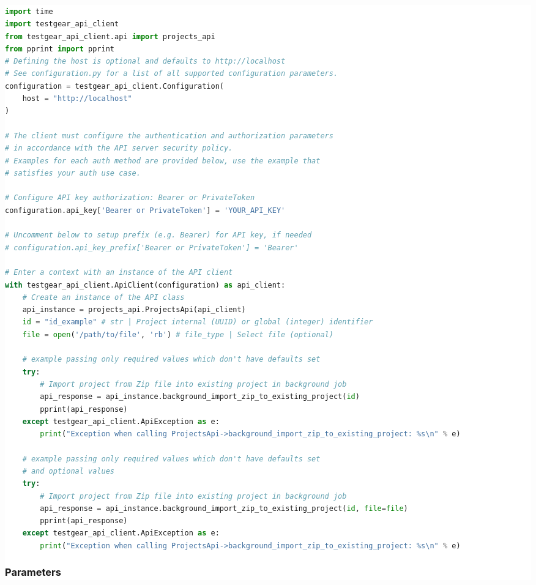 ```python
import time
import testgear_api_client
from testgear_api_client.api import projects_api
from pprint import pprint
# Defining the host is optional and defaults to http://localhost
# See configuration.py for a list of all supported configuration parameters.
configuration = testgear_api_client.Configuration(
    host = "http://localhost"
)

# The client must configure the authentication and authorization parameters
# in accordance with the API server security policy.
# Examples for each auth method are provided below, use the example that
# satisfies your auth use case.

# Configure API key authorization: Bearer or PrivateToken
configuration.api_key['Bearer or PrivateToken'] = 'YOUR_API_KEY'

# Uncomment below to setup prefix (e.g. Bearer) for API key, if needed
# configuration.api_key_prefix['Bearer or PrivateToken'] = 'Bearer'

# Enter a context with an instance of the API client
with testgear_api_client.ApiClient(configuration) as api_client:
    # Create an instance of the API class
    api_instance = projects_api.ProjectsApi(api_client)
    id = "id_example" # str | Project internal (UUID) or global (integer) identifier
    file = open('/path/to/file', 'rb') # file_type | Select file (optional)

    # example passing only required values which don't have defaults set
    try:
        # Import project from Zip file into existing project in background job
        api_response = api_instance.background_import_zip_to_existing_project(id)
        pprint(api_response)
    except testgear_api_client.ApiException as e:
        print("Exception when calling ProjectsApi->background_import_zip_to_existing_project: %s\n" % e)

    # example passing only required values which don't have defaults set
    # and optional values
    try:
        # Import project from Zip file into existing project in background job
        api_response = api_instance.background_import_zip_to_existing_project(id, file=file)
        pprint(api_response)
    except testgear_api_client.ApiException as e:
        print("Exception when calling ProjectsApi->background_import_zip_to_existing_project: %s\n" % e)
```


### Parameters
